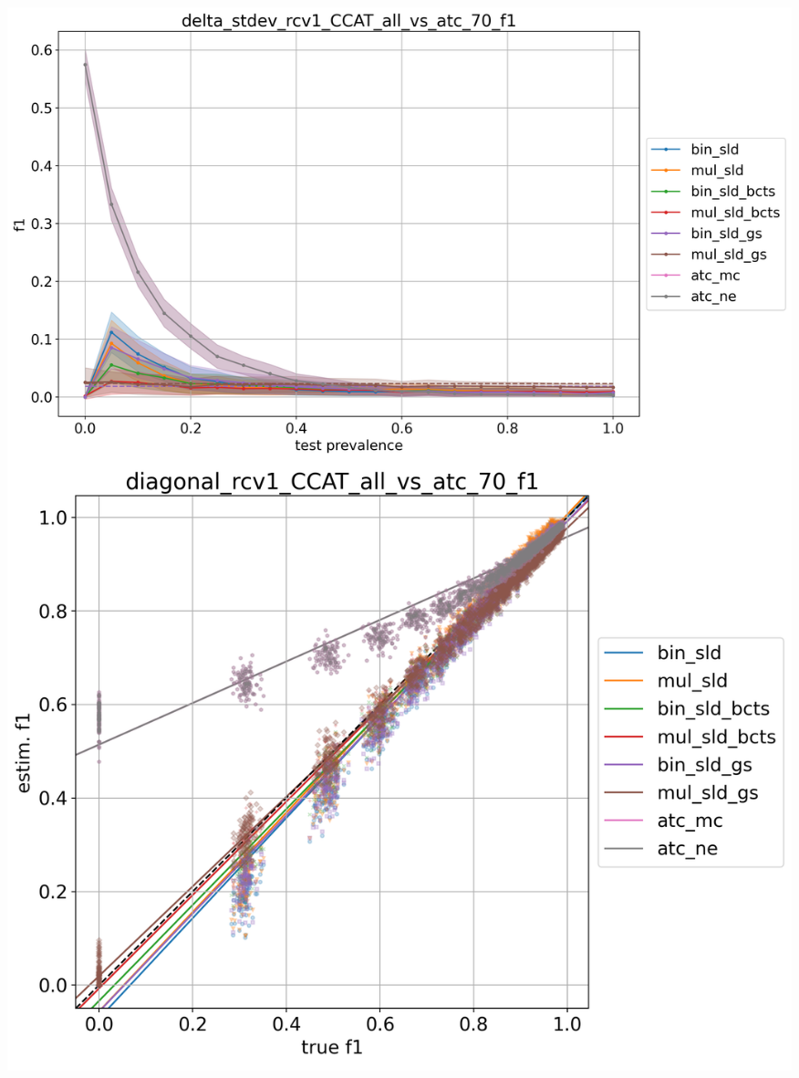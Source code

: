 ![plot_delta_stdev](plot/delta_stdev_rcv1_CCAT_all_vs_atc_70_f1.png)
![plot_diagonal](plot/diagonal_rcv1_CCAT_all_vs_atc_70_f1.png)